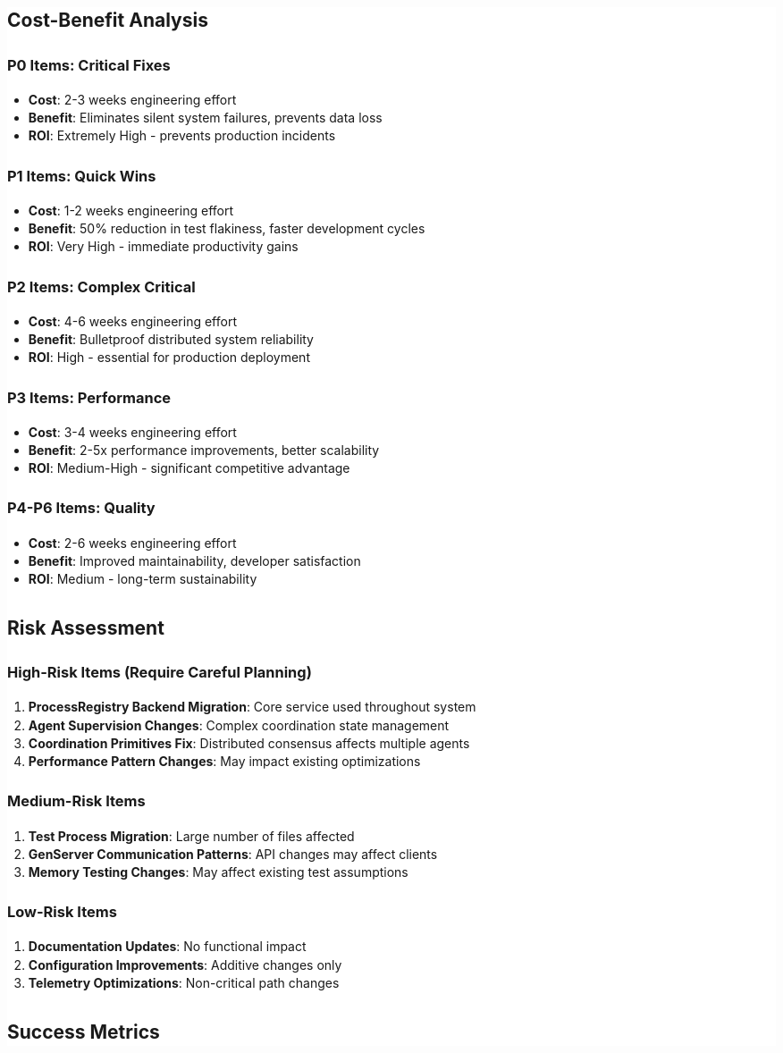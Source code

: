 ## Cost-Benefit Analysis

### **P0 Items: Critical Fixes**
- **Cost**: 2-3 weeks engineering effort
- **Benefit**: Eliminates silent system failures, prevents data loss
- **ROI**: Extremely High - prevents production incidents

### **P1 Items: Quick Wins**
- **Cost**: 1-2 weeks engineering effort  
- **Benefit**: 50% reduction in test flakiness, faster development cycles
- **ROI**: Very High - immediate productivity gains

### **P2 Items: Complex Critical**
- **Cost**: 4-6 weeks engineering effort
- **Benefit**: Bulletproof distributed system reliability
- **ROI**: High - essential for production deployment

### **P3 Items: Performance**
- **Cost**: 3-4 weeks engineering effort
- **Benefit**: 2-5x performance improvements, better scalability
- **ROI**: Medium-High - significant competitive advantage

### **P4-P6 Items: Quality**
- **Cost**: 2-6 weeks engineering effort
- **Benefit**: Improved maintainability, developer satisfaction
- **ROI**: Medium - long-term sustainability

## Risk Assessment

### **High-Risk Items (Require Careful Planning)**
1. **ProcessRegistry Backend Migration**: Core service used throughout system
2. **Agent Supervision Changes**: Complex coordination state management
3. **Coordination Primitives Fix**: Distributed consensus affects multiple agents
4. **Performance Pattern Changes**: May impact existing optimizations

### **Medium-Risk Items**
1. **Test Process Migration**: Large number of files affected
2. **GenServer Communication Patterns**: API changes may affect clients
3. **Memory Testing Changes**: May affect existing test assumptions

### **Low-Risk Items**
1. **Documentation Updates**: No functional impact
2. **Configuration Improvements**: Additive changes only
3. **Telemetry Optimizations**: Non-critical path changes

## Success Metrics
